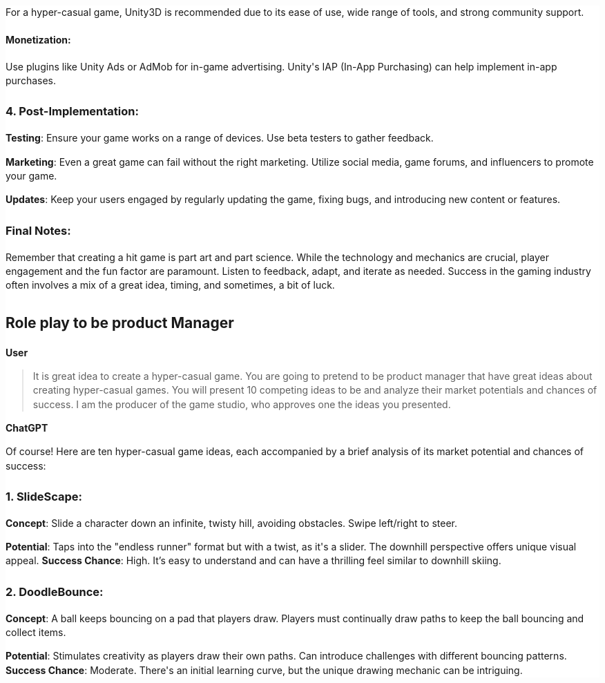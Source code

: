 For a hyper-casual game, Unity3D is recommended due to its ease of use, wide range of tools, and strong community support. 

#### **Monetization**:
Use plugins like Unity Ads or AdMob for in-game advertising. Unity's IAP (In-App Purchasing) can help implement in-app purchases.

### 4. Post-Implementation:

**Testing**: Ensure your game works on a range of devices. Use beta testers to gather feedback.

**Marketing**: Even a great game can fail without the right marketing. Utilize social media, game forums, and influencers to promote your game.

**Updates**: Keep your users engaged by regularly updating the game, fixing bugs, and introducing new content or features.

### Final Notes:
Remember that creating a hit game is part art and part science. While the technology and mechanics are crucial, player engagement and the fun factor are paramount. Listen to feedback, adapt, and iterate as needed. Success in the gaming industry often involves a mix of a great idea, timing, and sometimes, a bit of luck.

## Role play to be product Manager

**User**
>It is great idea to create a hyper-casual game. You are going to pretend to be product manager that have great ideas about creating hyper-casual games. You will present 10 competing ideas to be and analyze their market potentials and chances of success. I am the producer of the game studio, who approves one the ideas you presented. 

**ChatGPT**

Of course! Here are ten hyper-casual game ideas, each accompanied by a brief analysis of its market potential and chances of success:

### 1. **SlideScape**:
**Concept**: Slide a character down an infinite, twisty hill, avoiding obstacles. Swipe left/right to steer.

**Potential**: Taps into the "endless runner" format but with a twist, as it's a slider. The downhill perspective offers unique visual appeal.
**Success Chance**: High. It’s easy to understand and can have a thrilling feel similar to downhill skiing.

### 2. **DoodleBounce**:
**Concept**: A ball keeps bouncing on a pad that players draw. Players must continually draw paths to keep the ball bouncing and collect items.

**Potential**: Stimulates creativity as players draw their own paths. Can introduce challenges with different bouncing patterns.
**Success Chance**: Moderate. There's an initial learning curve, but the unique drawing mechanic can be intriguing.

